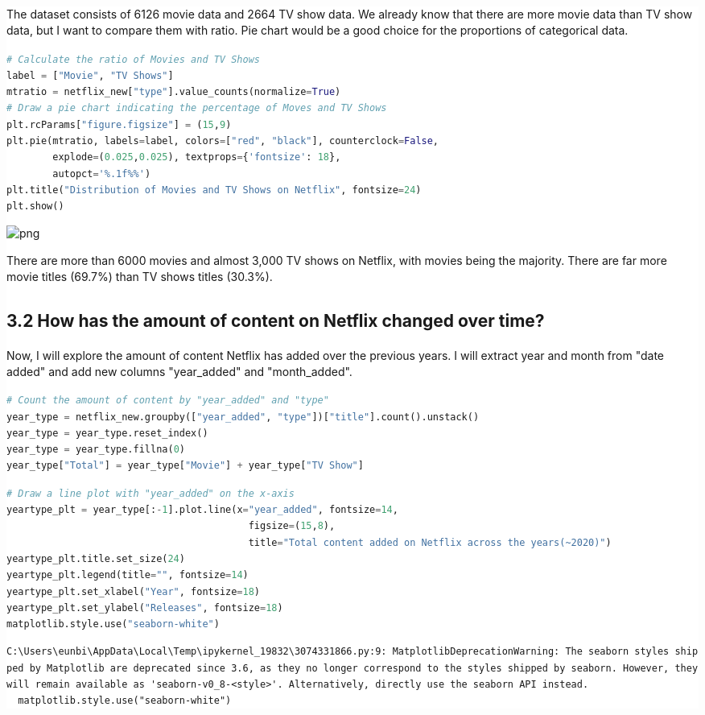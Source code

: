 The dataset consists of 6126 movie data and 2664 TV show data. We already know that there are more movie data than TV show data, but I want to compare them with ratio. Pie chart would be a good choice for the proportions of categorical data.


```python
# Calculate the ratio of Movies and TV Shows
label = ["Movie", "TV Shows"]
mtratio = netflix_new["type"].value_counts(normalize=True)
# Draw a pie chart indicating the percentage of Moves and TV Shows
plt.rcParams["figure.figsize"] = (15,9)
plt.pie(mtratio, labels=label, colors=["red", "black"], counterclock=False, 
        explode=(0.025,0.025), textprops={'fontsize': 18},
        autopct='%.1f%%')
plt.title("Distribution of Movies and TV Shows on Netflix", fontsize=24)
plt.show()
```


    
![png](output_34_0.png)
    


There are more than 6000 movies and almost 3,000 TV shows on Netflix, with movies being the majority. There are far more movie titles (69.7%) than TV shows titles (30.3%).

## 3.2 How has the amount of content on Netflix changed over time?
Now, I will explore the amount of content Netflix has added over the previous years. I will extract year and month from "date added" and add new columns "year_added" and "month_added". 


```python
# Count the amount of content by "year_added" and "type"
year_type = netflix_new.groupby(["year_added", "type"])["title"].count().unstack()
year_type = year_type.reset_index()
year_type = year_type.fillna(0)
year_type["Total"] = year_type["Movie"] + year_type["TV Show"]
```


```python
# Draw a line plot with "year_added" on the x-axis
yeartype_plt = year_type[:-1].plot.line(x="year_added", fontsize=14,
                                          figsize=(15,8), 
                                          title="Total content added on Netflix across the years(~2020)")
yeartype_plt.title.set_size(24)
yeartype_plt.legend(title="", fontsize=14)
yeartype_plt.set_xlabel("Year", fontsize=18)
yeartype_plt.set_ylabel("Releases", fontsize=18)
matplotlib.style.use("seaborn-white")
```

    C:\Users\eunbi\AppData\Local\Temp\ipykernel_19832\3074331866.py:9: MatplotlibDeprecationWarning: The seaborn styles shipped by Matplotlib are deprecated since 3.6, as they no longer correspond to the styles shipped by seaborn. However, they will remain available as 'seaborn-v0_8-<style>'. Alternatively, directly use the seaborn API instead.
      matplotlib.style.use("seaborn-white")
    